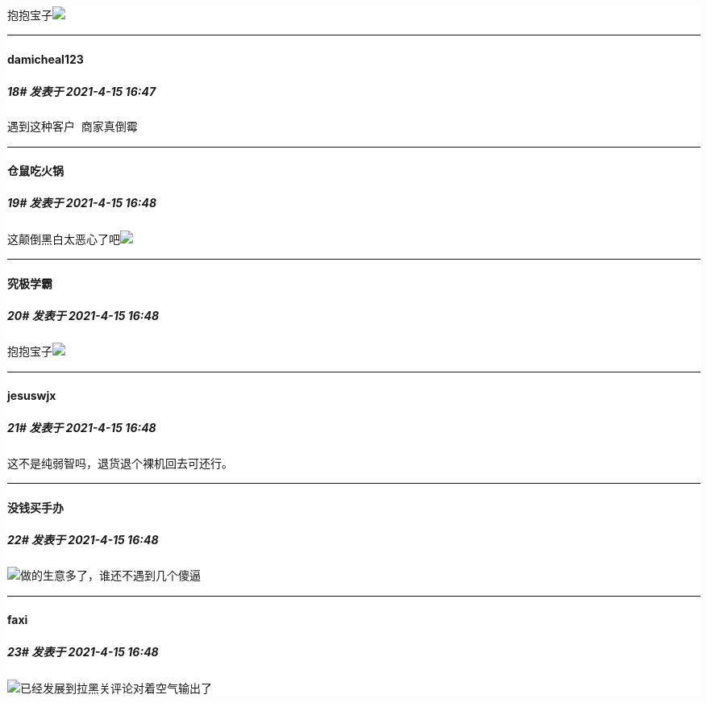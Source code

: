 
抱抱宝子<img src="https://static.saraba1st.com/image/smiley/face2017/067.png" referrerpolicy="no-referrer">


*****

####  damicheal123  
##### 18#       发表于 2021-4-15 16:47


遇到这种客户  商家真倒霉


*****

####  仓鼠吃火锅  
##### 19#       发表于 2021-4-15 16:48


这颠倒黑白太恶心了吧<img src="https://static.saraba1st.com/image/smiley/face2017/001.png" referrerpolicy="no-referrer">


*****

####  究极学霸  
##### 20#       发表于 2021-4-15 16:48


抱抱宝子<img src="https://static.saraba1st.com/image/smiley/face2017/138.png" referrerpolicy="no-referrer">


*****

####  jesuswjx  
##### 21#       发表于 2021-4-15 16:48


这不是纯弱智吗，退货退个裸机回去可还行。


*****

####  没钱买手办  
##### 22#       发表于 2021-4-15 16:48


<img src="https://static.saraba1st.com/image/smiley/face2017/067.png" referrerpolicy="no-referrer">做的生意多了，谁还不遇到几个傻逼


*****

####  faxi  
##### 23#       发表于 2021-4-15 16:48


<img src="https://static.saraba1st.com/image/smiley/face2017/037.png" referrerpolicy="no-referrer">已经发展到拉黑关评论对着空气输出了

